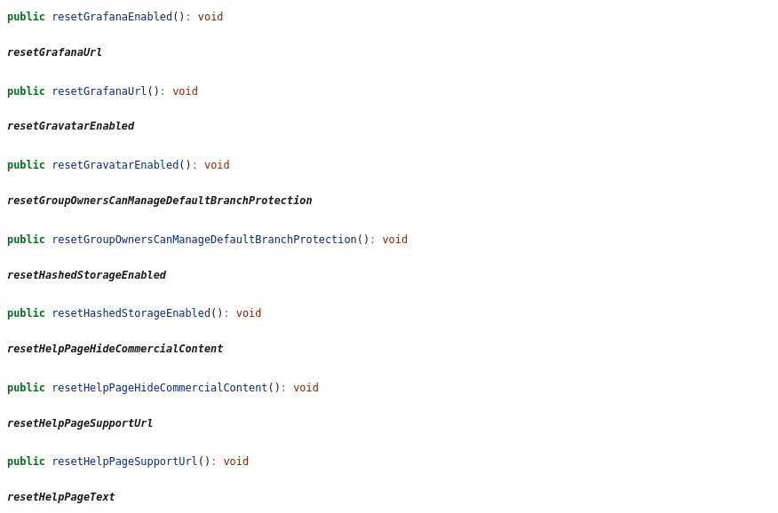 ```typescript
public resetGrafanaEnabled(): void
```

##### `resetGrafanaUrl` <a name="resetGrafanaUrl" id="@cdktf/provider-gitlab.applicationSettings.ApplicationSettings.resetGrafanaUrl"></a>

```typescript
public resetGrafanaUrl(): void
```

##### `resetGravatarEnabled` <a name="resetGravatarEnabled" id="@cdktf/provider-gitlab.applicationSettings.ApplicationSettings.resetGravatarEnabled"></a>

```typescript
public resetGravatarEnabled(): void
```

##### `resetGroupOwnersCanManageDefaultBranchProtection` <a name="resetGroupOwnersCanManageDefaultBranchProtection" id="@cdktf/provider-gitlab.applicationSettings.ApplicationSettings.resetGroupOwnersCanManageDefaultBranchProtection"></a>

```typescript
public resetGroupOwnersCanManageDefaultBranchProtection(): void
```

##### `resetHashedStorageEnabled` <a name="resetHashedStorageEnabled" id="@cdktf/provider-gitlab.applicationSettings.ApplicationSettings.resetHashedStorageEnabled"></a>

```typescript
public resetHashedStorageEnabled(): void
```

##### `resetHelpPageHideCommercialContent` <a name="resetHelpPageHideCommercialContent" id="@cdktf/provider-gitlab.applicationSettings.ApplicationSettings.resetHelpPageHideCommercialContent"></a>

```typescript
public resetHelpPageHideCommercialContent(): void
```

##### `resetHelpPageSupportUrl` <a name="resetHelpPageSupportUrl" id="@cdktf/provider-gitlab.applicationSettings.ApplicationSettings.resetHelpPageSupportUrl"></a>

```typescript
public resetHelpPageSupportUrl(): void
```

##### `resetHelpPageText` <a name="resetHelpPageText" id="@cdktf/provider-gitlab.applicationSettings.ApplicationSettings.resetHelpPageText"></a>
